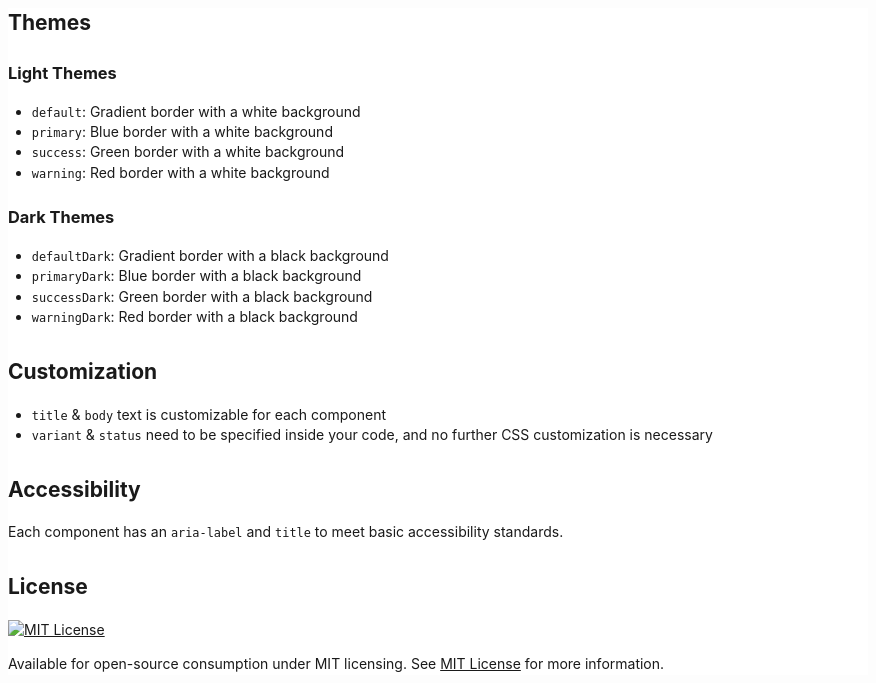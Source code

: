 ## Themes

### Light Themes

- `default`: Gradient border with a white background
- `primary`: Blue border with a white background
- `success`: Green border with a white background
- `warning`: Red border with a white background

### Dark Themes

- `defaultDark`: Gradient border with a black background
- `primaryDark`: Blue border with a black background
- `successDark`: Green border with a black background
- `warningDark`: Red border with a black background

## Customization

- `title` & `body` text is customizable for each component
- `variant` & `status` need to be specified inside your code, and no further CSS customization is necessary

## Accessibility

Each component has an `aria-label` and `title` to meet basic accessibility standards.

## License



[![MIT License](https://img.shields.io/badge/License-MIT-green.svg)](https://github.com/4DEVS-Holmesglen/4DEVS-SYNC/blob/main/MIT%20License)

Available for open-source consumption under MIT licensing. See [MIT License](https://github.com/4DEVS-Holmesglen/Sync-test/blob/main/MIT%20License) for more information.
